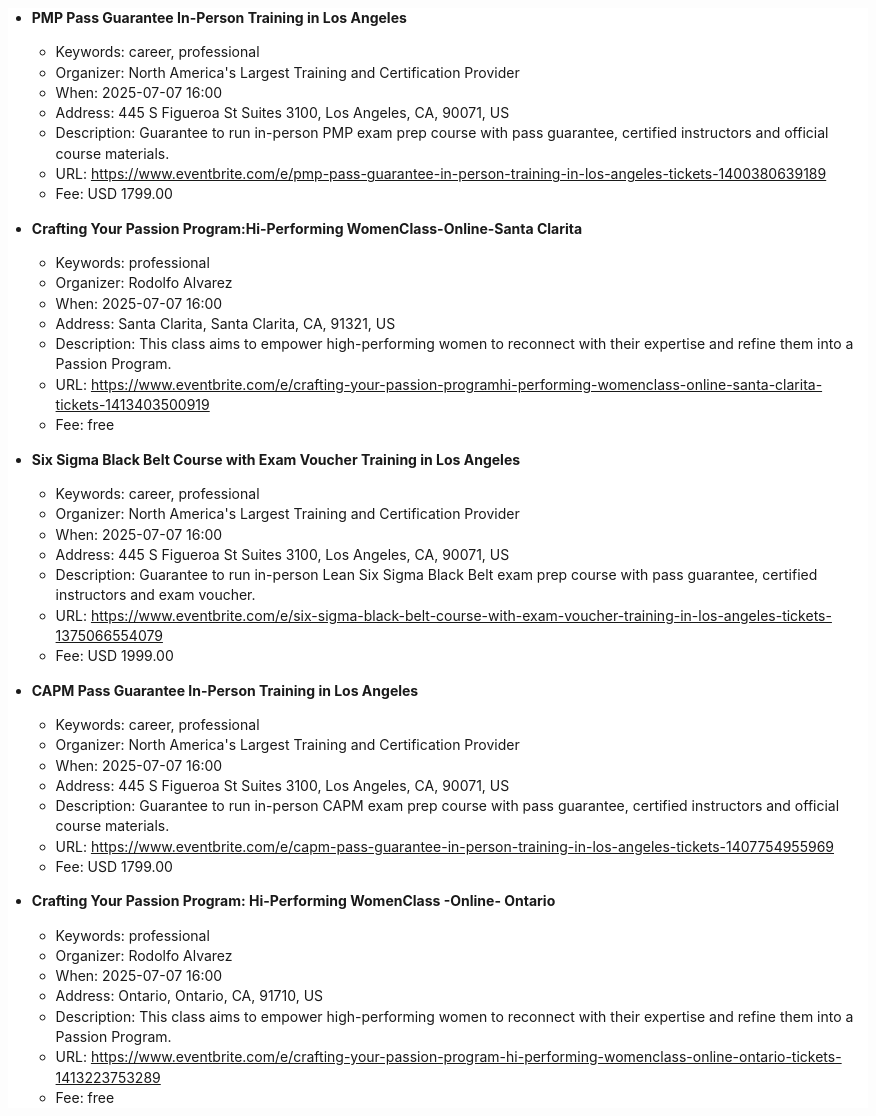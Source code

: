 - **PMP Pass Guarantee In-Person Training in Los Angeles**
  - Keywords: career, professional
  - Organizer: North America's Largest Training and Certification Provider
  - When: 2025-07-07 16:00
  - Address: 445 S Figueroa St Suites 3100, Los Angeles, CA, 90071, US
  - Description: Guarantee to run in-person PMP exam prep course with pass guarantee, certified instructors and official course materials.
  - URL: https://www.eventbrite.com/e/pmp-pass-guarantee-in-person-training-in-los-angeles-tickets-1400380639189
  - Fee: USD 1799.00

- **Crafting Your Passion Program:Hi-Performing WomenClass-Online-Santa Clarita**
  - Keywords: professional
  - Organizer: Rodolfo Alvarez
  - When: 2025-07-07 16:00
  - Address: Santa Clarita, Santa Clarita, CA, 91321, US
  - Description: This class aims to empower high-performing women to reconnect with their expertise and refine them into a Passion Program.
  - URL: https://www.eventbrite.com/e/crafting-your-passion-programhi-performing-womenclass-online-santa-clarita-tickets-1413403500919
  - Fee: free

- **Six Sigma Black Belt Course with Exam Voucher Training in Los Angeles**
  - Keywords: career, professional
  - Organizer: North America's Largest Training and Certification Provider
  - When: 2025-07-07 16:00
  - Address: 445 S Figueroa St Suites 3100, Los Angeles, CA, 90071, US
  - Description: Guarantee to run in-person Lean Six Sigma Black Belt exam prep course with pass guarantee, certified instructors and exam voucher.
  - URL: https://www.eventbrite.com/e/six-sigma-black-belt-course-with-exam-voucher-training-in-los-angeles-tickets-1375066554079
  - Fee: USD 1999.00

- **CAPM Pass Guarantee In-Person Training in Los Angeles**
  - Keywords: career, professional
  - Organizer: North America's Largest Training and Certification Provider
  - When: 2025-07-07 16:00
  - Address: 445 S Figueroa St Suites 3100, Los Angeles, CA, 90071, US
  - Description: Guarantee to run in-person CAPM exam prep course with pass guarantee, certified instructors and official course materials.
  - URL: https://www.eventbrite.com/e/capm-pass-guarantee-in-person-training-in-los-angeles-tickets-1407754955969
  - Fee: USD 1799.00

- **Crafting Your Passion Program: Hi-Performing WomenClass -Online- Ontario**
  - Keywords: professional
  - Organizer: Rodolfo Alvarez
  - When: 2025-07-07 16:00
  - Address: Ontario, Ontario, CA, 91710, US
  - Description: This class aims to empower high-performing women to reconnect with their expertise and refine them into a Passion Program.
  - URL: https://www.eventbrite.com/e/crafting-your-passion-program-hi-performing-womenclass-online-ontario-tickets-1413223753289
  - Fee: free
